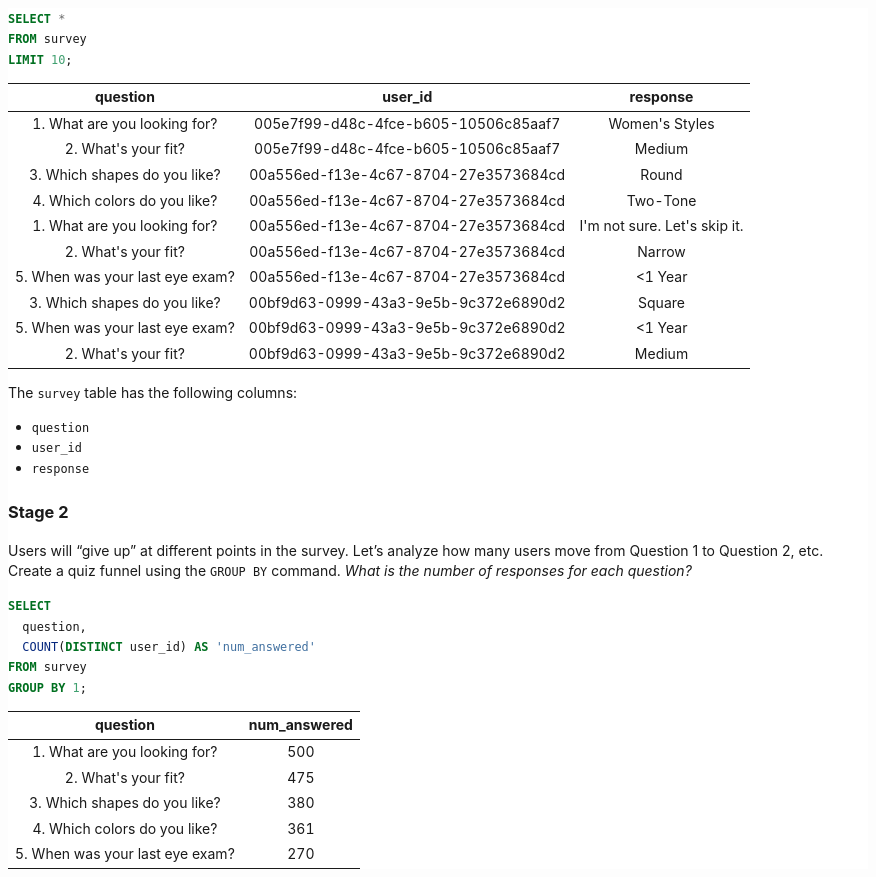 
```SQL
SELECT *
FROM survey
LIMIT 10;
```

|        question        |              user_id              |        response        |
|:---------------------:|:---------------------------------:|:----------------------:|
| 1. What are you looking for? | 005e7f99-d48c-4fce-b605-10506c85aaf7 | Women's Styles |
| 2. What's your fit? | 005e7f99-d48c-4fce-b605-10506c85aaf7 | Medium |
| 3. Which shapes do you like? | 00a556ed-f13e-4c67-8704-27e3573684cd | Round |
| 4. Which colors do you like? | 00a556ed-f13e-4c67-8704-27e3573684cd | Two-Tone |
| 1. What are you looking for? | 00a556ed-f13e-4c67-8704-27e3573684cd | I'm not sure. Let's skip it. |
| 2. What's your fit? | 00a556ed-f13e-4c67-8704-27e3573684cd | Narrow |
| 5. When was your last eye exam? | 00a556ed-f13e-4c67-8704-27e3573684cd | <1 Year |
| 3. Which shapes do you like? | 00bf9d63-0999-43a3-9e5b-9c372e6890d2 | Square |
| 5. When was your last eye exam? | 00bf9d63-0999-43a3-9e5b-9c372e6890d2 | <1 Year |
| 2. What's your fit? | 00bf9d63-0999-43a3-9e5b-9c372e6890d2 | Medium |


The `survey` table has the following columns:

- `question`
- `user_id`
- `response`

### Stage 2

Users will “give up” at different points in the survey. Let’s analyze how many users move from Question 1 to Question 2, etc. Create a quiz funnel using the `GROUP BY` command. *What is the number of responses for each question?*


```SQL
SELECT
  question,
  COUNT(DISTINCT user_id) AS 'num_answered'
FROM survey
GROUP BY 1;
```

|        question        | num_answered |
|:---------------------:|:------------:|
| 1. What are you looking for? |     500      |
| 2. What's your fit? |     475      |
| 3. Which shapes do you like? |     380      |
| 4. Which colors do you like? |     361      |
| 5. When was your last eye exam? |     270      |

